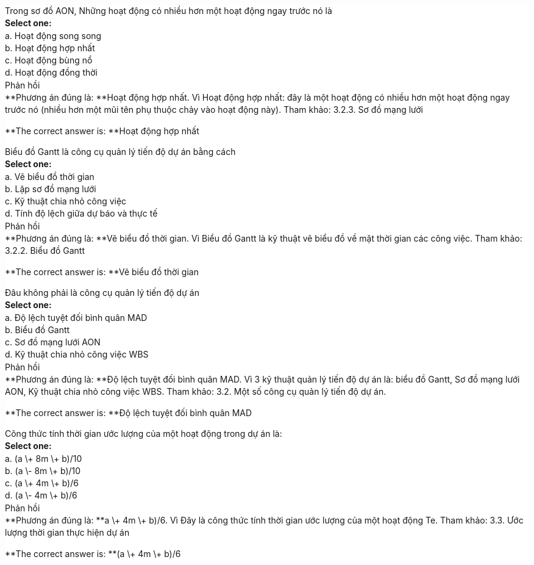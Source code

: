 Trong sơ đồ AON, Những hoạt động có nhiều hơn một hoạt động ngay trước
nó là\
**Select one:**\
a. Hoạt động song song\
b. Hoạt động hợp nhất\
c. Hoạt động bùng nổ\
d. Hoạt động đồng thời\
Phản hồi\
**Phương án đúng là: **Hoạt động hợp nhất. Vì Hoạt động hợp nhất: đây là
một hoạt động có nhiều hơn một hoạt động ngay trước nó (nhiều hơn một
mũi tên phụ thuộc chảy vào hoạt động này). Tham khảo: 3.2.3. Sơ đồ mạng
lưới

**The correct answer is: **Hoạt động hợp nhất

Biểu đồ Gantt là công cụ quản lý tiến độ dự án bằng cách\
**Select one:**\
a. Vẽ biểu đồ thời gian\
b. Lập sơ đồ mạng lưới\
c. Kỹ thuật chia nhỏ công việc\
d. Tính độ lệch giữa dự báo và thực tế\
Phản hồi\
**Phương án đúng là: **Vẽ biểu đồ thời gian. Vì Biểu đồ Gantt là kỹ
thuật vẽ biểu đồ về mặt thời gian các công việc. Tham khảo: 3.2.2. Biểu
đồ Gantt

**The correct answer is: **Vẽ biểu đồ thời gian

Đâu không phải là công cụ quản lý tiến độ dự án\
**Select one:**\
a. Độ lệch tuyệt đối bình quân MAD\
b. Biểu đồ Gantt\
c. Sơ đồ mạng lưới AON\
d. Kỹ thuật chia nhỏ công việc WBS\
Phản hồi\
**Phương án đúng là: **Độ lệch tuyệt đối bình quân MAD. Vì 3 kỹ thuật
quản lý tiến độ dự án là: biểu đồ Gantt, Sơ đồ mạng lưới AON, Kỹ thuật
chia nhỏ công việc WBS. Tham khảo: 3.2. Một số công cụ quản lý tiến độ
dự án.

**The correct answer is: **Độ lệch tuyệt đối bình quân MAD

Công thức tính thời gian ước lượng của một hoạt động trong dự án là:\
**Select one:**\
a. (a \\+ 8m \\+ b)/10\
b. (a \\- 8m \\+ b)/10\
c. (a \\+ 4m \\+ b)/6\
d. (a \\- 4m \\+ b)/6\
Phản hồi\
**Phương án đúng là: **a \\+ 4m \\+ b)/6. Vì Đây là công thức tính thời
gian ước lượng của một hoạt động Te. Tham khảo: 3.3. Ước lượng thời gian
thực hiện dự án

**The correct answer is: **(a \\+ 4m \\+ b)/6
